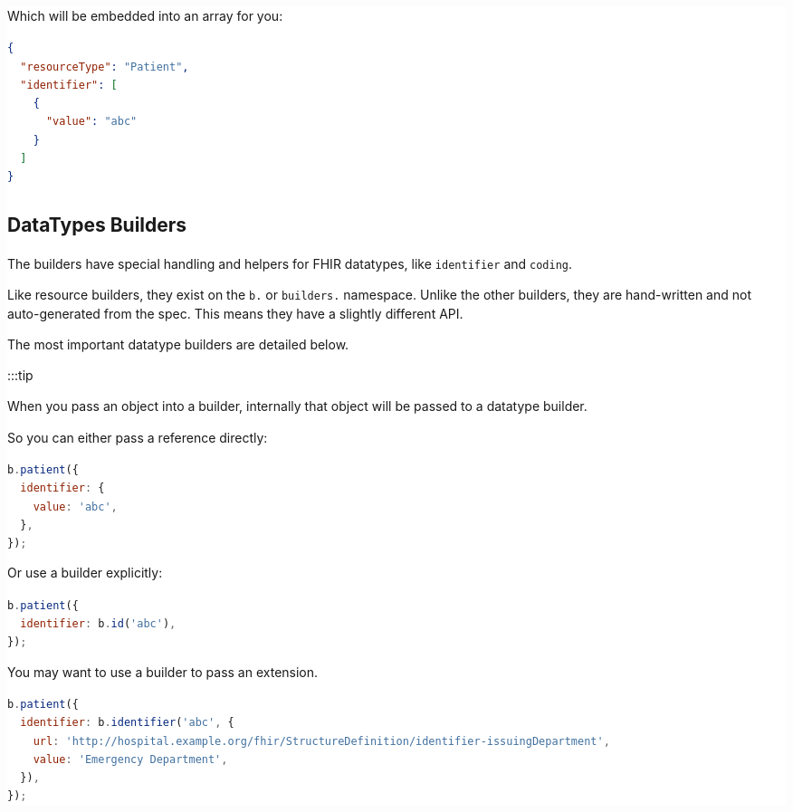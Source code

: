 Which will be embedded into an array for you:

```json
{
  "resourceType": "Patient",
  "identifier": [
    {
      "value": "abc"
    }
  ]
}
```

## DataTypes Builders

The builders have special handling and helpers for FHIR datatypes, like
`identifier` and `coding`.

Like resource builders, they exist on the `b.` or `builders.` namespace. Unlike
the other builders, they are hand-written and not auto-generated from the spec.
This means they have a slightly different API.

The most important datatype builders are detailed below.

:::tip

When you pass an object into a builder, internally that object will be passed to
a datatype builder.

So you can either pass a reference directly:

```js
b.patient({
  identifier: {
    value: 'abc',
  },
});
```

Or use a builder explicitly:

```js
b.patient({
  identifier: b.id('abc'),
});
```

You may want to use a builder to pass an extension.

```js
b.patient({
  identifier: b.identifier('abc', {
    url: 'http://hospital.example.org/fhir/StructureDefinition/identifier-issuingDepartment',
    value: 'Emergency Department',
  }),
});
```
